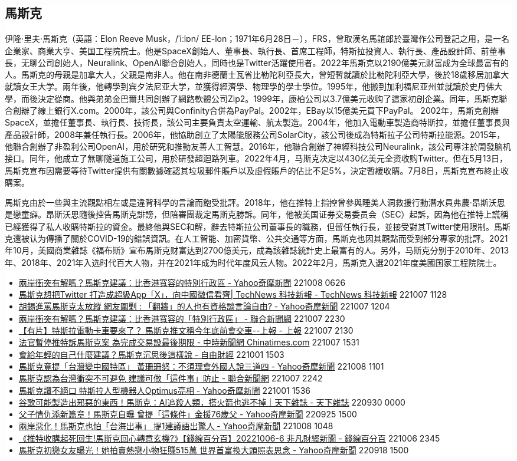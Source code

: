 ## 馬斯克

伊隆·里夫·馬斯克（英語：Elon Reeve Musk，/ˈiːlɒn/ EE-lon；1971年6月28日－），FRS，曾取漢名馬誼郎於臺灣作公司登記之用，是一名企業家、商業大亨、美国工程院院士。他是SpaceX創始人、董事長、執行長、首席工程師，特斯拉投資人、執行長、產品設計師、前董事長，无聊公司創始人，Neuralink、OpenAI聯合創始人，同時也是Twitter活躍使用者。2022年馬斯克以2190億美元财富成为全球最富有的人。馬斯克的母親是加拿大人，父親是南非人。他在南非德蘭士瓦省比勒陀利亞長大，曾短暫就讀於比勒陀利亞大學，後於18歲移居加拿大就讀女王大学。兩年後，他轉學到宾夕法尼亚大学，並獲得經濟學、物理學的學士學位。1995年，他搬到加利福尼亚州並就讀於史丹佛大學，而後決定從商。他與弟弟金巴爾共同創辦了網路軟體公司Zip2。1999年，康柏公司以3.7億美元收购了這家初創企業。同年，馬斯克聯合創辦了線上銀行X.com。2000年，該公司與Confinity合併為PayPal。2002年，EBay以15億美元買下PayPal。
2002年，馬斯克創辦SpaceX，並擔任董事長、執行長、技術長，該公司主要負責太空運輸、航太製造。2004年，他加入電動車製造商特斯拉，並擔任董事長與產品設計師，2008年兼任執行長。2006年，他協助創立了太陽能服務公司SolarCity，該公司後成為特斯拉子公司特斯拉能源。2015年，他聯合創辦了非盈利公司OpenAI，用於研究和推動友善人工智慧。2016年，他聯合創辦了神經科技公司Neuralink，該公司專注於開發脑机接口。同年，他成立了無聊隧道施工公司，用於研發超迴路列車。2022年4月，马斯克决定以430亿美元全资收购Twitter。但在5月13日，馬斯克宣布因需要等待Twitter提供有關數據確認其垃圾郵件賬戶以及虛假賬戶的佔比不足5%，決定暫緩收購。7月8日，馬斯克宣布終止收購案。

馬斯克由於一些與主流觀點相左或是違背科學的言論而飽受批評。2018年，他在推特上指控曾參與睡美人洞救援行動潛水員弗農·昂斯沃思是戀童癖。昂斯沃思隨後控告馬斯克誹謗，但陪審團裁定馬斯克勝訴。同年，他被美国证券交易委员会（SEC）起訴，因為他在推特上謊稱已經獲得了私人收購特斯拉的資金。最終他與SEC和解，辭去特斯拉公司董事長的職務，但留任執行長，並接受對其Twitter使用限制。馬斯克還被认为傳播了關於COVID-19的錯誤資訊。在人工智能、加密貨幣、公共交通等方面，馬斯克也因其觀點而受到部分專家的批評。2021年10月，美國商業雜誌《福布斯》宣布馬斯克财富达到2700億美元，成為該雜誌統計史上最富有的人。另外，马斯克分别于2010年、2013年、2018年、2021年入选时代百大人物，并在2021年成为时代年度风云人物。2022年2月，馬斯克入選2021年度美國国家工程院院士。


- [兩岸衝突有解嗎？馬斯克建議：比香港寬容的特別行政區 - Yahoo奇摩新聞](https://tw.news.yahoo.com/%E5%85%A9%E5%B2%B8%E8%A1%9D%E7%AA%81%E6%9C%89%E8%A7%A3%E5%97%8E-%E9%A6%AC%E6%96%AF%E5%85%8B%E5%BB%BA%E8%AD%B0-%E6%AF%94%E9%A6%99%E6%B8%AF%E5%AF%AC%E5%AE%B9%E7%9A%84%E7%89%B9%E5%88%A5%E8%A1%8C%E6%94%BF%E5%8D%80-222648731.html "兩岸衝突有解嗎？馬斯克建議：比香港寬容的特別行政區 - Yahoo奇摩新聞") 221008 0626
- [馬斯克想把Twitter 打造成超級App「X」，向中國微信看齊| TechNews 科技新報 - TechNews 科技新報](https://technews.tw/2022/10/07/elon-musk-everything-app-x-wechat/ "馬斯克想把Twitter 打造成超級App「X」，向中國微信看齊| TechNews 科技新報 - TechNews 科技新報") 221007 1128
- [胡錫進罵馬斯克太放縱 網友圍剿 : 「翻牆」的人也有資格談言論自由? - Yahoo奇摩新聞](https://tw.news.yahoo.com/%E8%83%A1%E9%8C%AB%E9%80%B2%E7%BD%B5%E9%A6%AC%E6%96%AF%E5%85%8B%E5%A4%AA%E6%94%BE%E7%B8%B1-%E7%B6%B2%E5%8F%8B%E5%9C%8D%E5%89%BF-%E7%BF%BB%E7%89%86-%E7%9A%84%E4%BA%BA%E4%B9%9F%E6%9C%89%E8%B3%87%E6%A0%BC%E8%AB%87%E8%A8%80%E8%AB%96%E8%87%AA%E7%94%B1-034709749.html "胡錫進罵馬斯克太放縱 網友圍剿 : 「翻牆」的人也有資格談言論自由? - Yahoo奇摩新聞") 221007 1204
- [兩岸衝突有解嗎？馬斯克建議：比香港寬容的「特別行政區」 - 聯合新聞網](https://udn.com/news/story/6809/6670814?from=udn-catelistnews_ch2 "兩岸衝突有解嗎？馬斯克建議：比香港寬容的「特別行政區」 - 聯合新聞網") 221007 2230
- [【有片】特斯拉電動卡車要來了？ 馬斯克推文稱今年底前會交車--上報 - 上報](https://www.upmedia.mg/news_info.php?Type=3&SerialNo=156031 "【有片】特斯拉電動卡車要來了？ 馬斯克推文稱今年底前會交車--上報 - 上報") 221007 2130
- [法官暫停推特訴馬斯克案 為完成交易設最後期限 - 中時新聞網 Chinatimes.com](https://www.chinatimes.com/realtimenews/20221007002771-260408 "法官暫停推特訴馬斯克案 為完成交易設最後期限 - 中時新聞網 Chinatimes.com") 221007 1531
- [會給年輕的自己什麼建議？馬斯克沉思後這樣說 - 自由財經](https://ec.ltn.com.tw/article/breakingnews/4075789 "會給年輕的自己什麼建議？馬斯克沉思後這樣說 - 自由財經") 221001 1503
- [馬斯克竟提「台灣變中國特區」 黃珊珊怒：不須理會外國人說三道四 - Yahoo奇摩新聞](https://tw.news.yahoo.com/%E9%A6%AC%E6%96%AF%E5%85%8B%E7%AB%9F%E6%8F%90-%E5%8F%B0%E7%81%A3%E8%AE%8A%E4%B8%AD%E5%9C%8B%E7%89%B9%E5%8D%80-%E9%BB%83%E7%8F%8A%E7%8F%8A%E6%80%92-%E4%B8%8D%E9%A0%88%E7%90%86%E6%9C%83%E5%A4%96%E5%9C%8B%E4%BA%BA%E8%AA%AA%E4%B8%89%E9%81%93%E5%9B%9B-025013824.html "馬斯克竟提「台灣變中國特區」 黃珊珊怒：不須理會外國人說三道四 - Yahoo奇摩新聞") 221008 1101
- [馬斯克認為台灣衝突不可避免 建議可做「這件事」防止 - 聯合新聞網](https://udn.com/news/story/6811/6670839?from=udn-catebreaknews_ch2 "馬斯克認為台灣衝突不可避免 建議可做「這件事」防止 - 聯合新聞網") 221007 2242
- [馬斯克讚不絕口 特斯拉人型機器人Optimus亮相 - Yahoo奇摩新聞](https://tw.news.yahoo.com/%E9%A6%AC%E6%96%AF%E5%85%8B%E8%AE%9A%E4%B8%8D%E7%B5%95%E5%8F%A3-%E7%89%B9%E6%96%AF%E6%8B%89%E4%BA%BA%E5%9E%8B%E6%A9%9F%E5%99%A8%E4%BA%BA%E4%BA%AE%E7%9B%B8-073635864.html "馬斯克讚不絕口 特斯拉人型機器人Optimus亮相 - Yahoo奇摩新聞") 221001 1536
- [谷歌可能製造出邪惡的東西！馬斯克：AI追殺人類，搭火箭也逃不掉｜天下雜誌 - 天下雜誌](https://www.cw.com.tw/article/5122814 "谷歌可能製造出邪惡的東西！馬斯克：AI追殺人類，搭火箭也逃不掉｜天下雜誌 - 天下雜誌") 220930 0000
- [父子情仇添新篇章！馬斯克自曝 曾提「這條件」金援76歲父 - Yahoo奇摩新聞](https://tw.news.yahoo.com/%E7%88%B6%E5%AD%90%E6%83%85%E4%BB%87%E6%B7%BB%E6%96%B0%E7%AF%87%E7%AB%A0-%E9%A6%AC%E6%96%AF%E5%85%8B%E8%87%AA%E6%9B%9D-%E6%9B%BE%E6%8F%90-%E9%80%99%E6%A2%9D%E4%BB%B6-%E9%87%91%E6%8F%B476%E6%AD%B2%E7%88%B6-111743456.html "父子情仇添新篇章！馬斯克自曝 曾提「這條件」金援76歲父 - Yahoo奇摩新聞") 220925 1500
- [兩岸惡化！馬斯克也怕「台海出事」 提1建議語出驚人 - Yahoo奇摩新聞](https://tw.news.yahoo.com/%E5%85%A9%E5%B2%B8%E6%83%A1%E5%8C%96-%E9%A6%AC%E6%96%AF%E5%85%8B%E4%B9%9F%E6%80%95-%E5%8F%B0%E6%B5%B7%E5%87%BA%E4%BA%8B-%E6%8F%901%E5%BB%BA%E8%AD%B0%E8%AA%9E%E5%87%BA%E9%A9%9A%E4%BA%BA-022555204.html "兩岸惡化！馬斯克也怕「台海出事」 提1建議語出驚人 - Yahoo奇摩新聞") 221008 1048
- [《推特收購起死回生!馬斯克回心轉意玄機?》【錢線百分百】20221006-6 非凡財經新聞 - 錢線百分百](https://www.youtube.com/watch?v=JyyCHldE0-w "《推特收購起死回生!馬斯克回心轉意玄機?》【錢線百分百】20221006-6 非凡財經新聞 - 錢線百分百") 221006 2345
- [馬斯克初戀女友曝光！她拍賣熱戀小物狂賺515萬 世界首富換大頭照表思念 - Yahoo奇摩新聞](https://tw.news.yahoo.com/%E9%A6%AC%E6%96%AF%E5%85%8B%E5%88%9D%E6%88%80%E5%A5%B3%E5%8F%8B%E6%9B%9D%E5%85%89-%E5%A5%B9%E6%8B%8D%E8%B3%A3%E7%86%B1%E6%88%80%E5%B0%8F%E7%89%A9%E7%8B%82%E8%B3%BA515%E8%90%AC-%E4%B8%96%E7%95%8C%E9%A6%96%E5%AF%8C%E6%8F%9B%E5%A4%A7%E9%A0%AD%E7%85%A7%E8%A1%A8%E6%80%9D%E5%BF%B5-051718333.html "馬斯克初戀女友曝光！她拍賣熱戀小物狂賺515萬 世界首富換大頭照表思念 - Yahoo奇摩新聞") 220918 1500